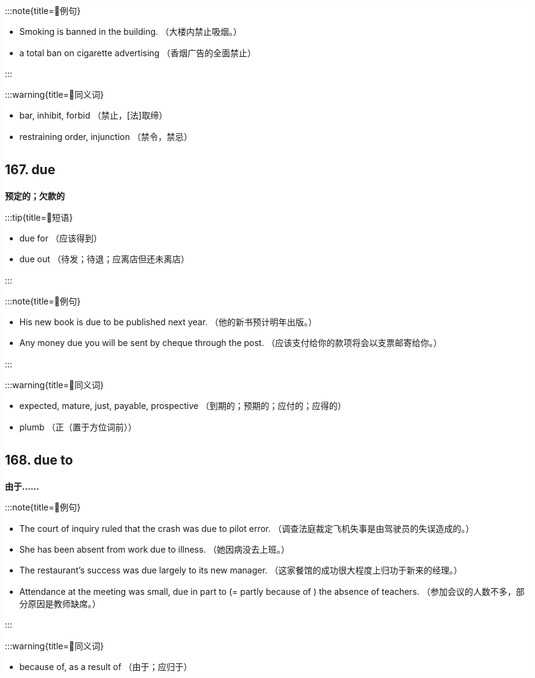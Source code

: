 :::note{title=🎤例句}

- Smoking is banned in the building. （大楼内禁止吸烟。）

- a total ban on cigarette advertising （香烟广告的全面禁止）

:::

:::warning{title=🤔同义词}

- bar, inhibit, forbid （禁止，[法]取缔）

- restraining order, injunction （禁令，禁忌）


## 167. due

**预定的；欠款的**

:::tip{title=🤩短语}

- due for （应该得到）

- due out （待发；待退；应离店但还未离店）

:::

:::note{title=🎤例句}

- His new book is due to be published next year. （他的新书预计明年出版。）

- Any money due you will be sent by cheque through the post. （应该支付给你的款项将会以支票邮寄给你。）

:::

:::warning{title=🤔同义词}

- expected, mature, just, payable, prospective （到期的；预期的；应付的；应得的）

- plumb （正（置于方位词前））


## 168. due to

**由于……**

:::note{title=🎤例句}

- The court of inquiry ruled that the crash was due to pilot error. （调查法庭裁定飞机失事是由驾驶员的失误造成的。）

- She has been absent from work due to illness. （她因病没去上班。）

- The restaurant’s success was due largely to its new manager. （这家餐馆的成功很大程度上归功于新来的经理。）

- Attendance at the meeting was small, due in part to (= partly because of ) the absence of teachers. （参加会议的人数不多，部分原因是教师缺席。）

:::

:::warning{title=🤔同义词}

- because of, as a result of （由于；应归于）
